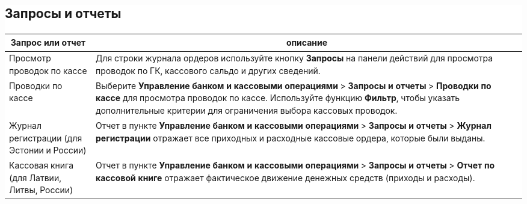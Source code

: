 ## <a name="inquiries-and-reports"></a>Запросы и отчеты

| Запрос или отчет                             | описание                                                                                                                                                                                                                     |
|-----------------------------------------------|---------------------------------------------------------------------------------------------------------------------------------------------------------------------------------------------------------------------------------|
| Просмотр проводок по кассе                        | Для строки журнала ордеров используйте кнопку **Запросы** на панели действий для просмотра проводок по ГК, кассового сальдо и других сведений.                                                                                  |
| Проводки по кассе                              | Выберите **Управление банком и кассовыми операциями** &gt; **Запросы и отчеты** &gt; **Проводки по кассе** для просмотра проводок по кассе. Используйте функцию **Фильтр**, чтобы указать дополнительные критерии для ограничения выбора кассовых проводок. |
| Журнал регистрации (для Эстонии и России) | Отчет в пункте **Управление банком и кассовыми операциями** &gt; **Запросы и отчеты** &gt; **Журнал регистрации** отражает все приходных и расходные кассовые ордера, которые были выданы.                                   |
| Кассовая книга (для Латвии, Литвы, России)     | Отчет в пункте **Управление банком и кассовыми операциями** &gt; **Запросы и отчеты** &gt; **Отчет по кассовой книге** отражает фактическое движение денежных средств (приходы и расходы).                                                            |





